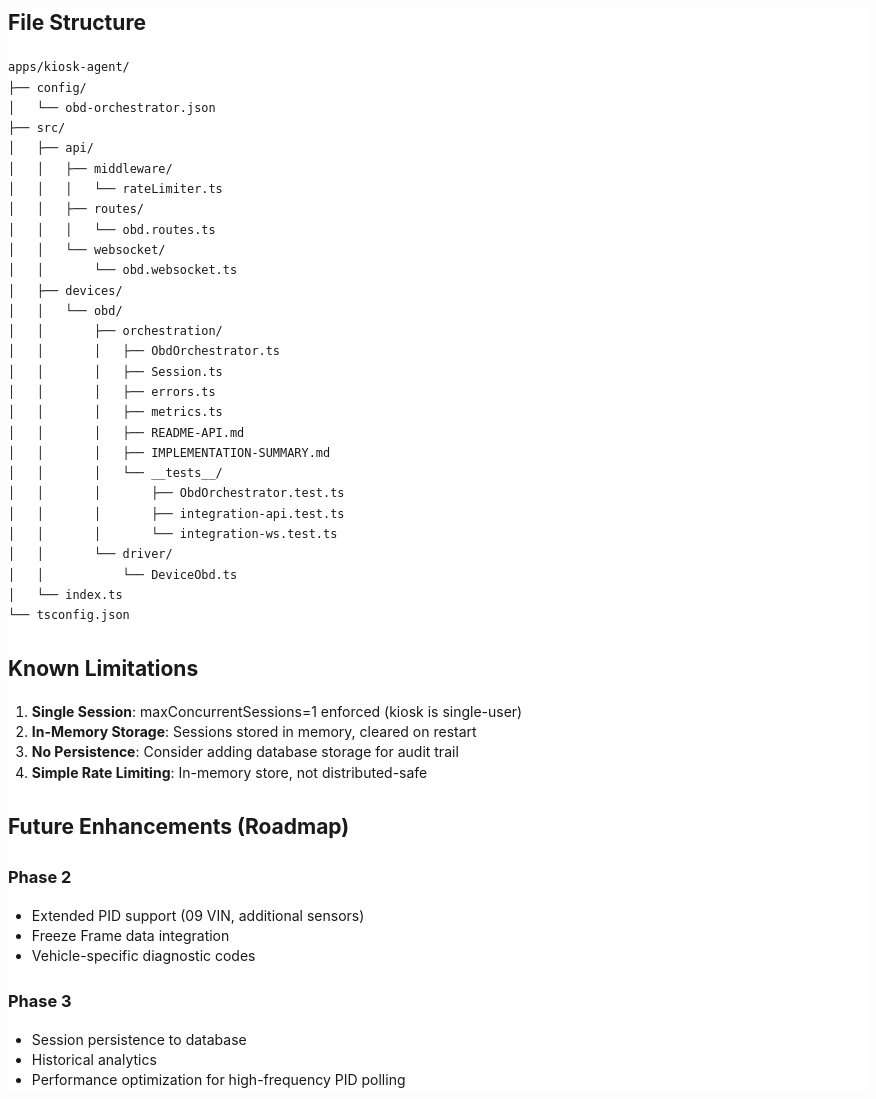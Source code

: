## File Structure

```
apps/kiosk-agent/
├── config/
│   └── obd-orchestrator.json
├── src/
│   ├── api/
│   │   ├── middleware/
│   │   │   └── rateLimiter.ts
│   │   ├── routes/
│   │   │   └── obd.routes.ts
│   │   └── websocket/
│   │       └── obd.websocket.ts
│   ├── devices/
│   │   └── obd/
│   │       ├── orchestration/
│   │       │   ├── ObdOrchestrator.ts
│   │       │   ├── Session.ts
│   │       │   ├── errors.ts
│   │       │   ├── metrics.ts
│   │       │   ├── README-API.md
│   │       │   ├── IMPLEMENTATION-SUMMARY.md
│   │       │   └── __tests__/
│   │       │       ├── ObdOrchestrator.test.ts
│   │       │       ├── integration-api.test.ts
│   │       │       └── integration-ws.test.ts
│   │       └── driver/
│   │           └── DeviceObd.ts
│   └── index.ts
└── tsconfig.json
```

## Known Limitations

1. **Single Session**: maxConcurrentSessions=1 enforced (kiosk is single-user)
2. **In-Memory Storage**: Sessions stored in memory, cleared on restart
3. **No Persistence**: Consider adding database storage for audit trail
4. **Simple Rate Limiting**: In-memory store, not distributed-safe

## Future Enhancements (Roadmap)

### Phase 2
- Extended PID support (09 VIN, additional sensors)
- Freeze Frame data integration
- Vehicle-specific diagnostic codes

### Phase 3
- Session persistence to database
- Historical analytics
- Performance optimization for high-frequency PID polling
